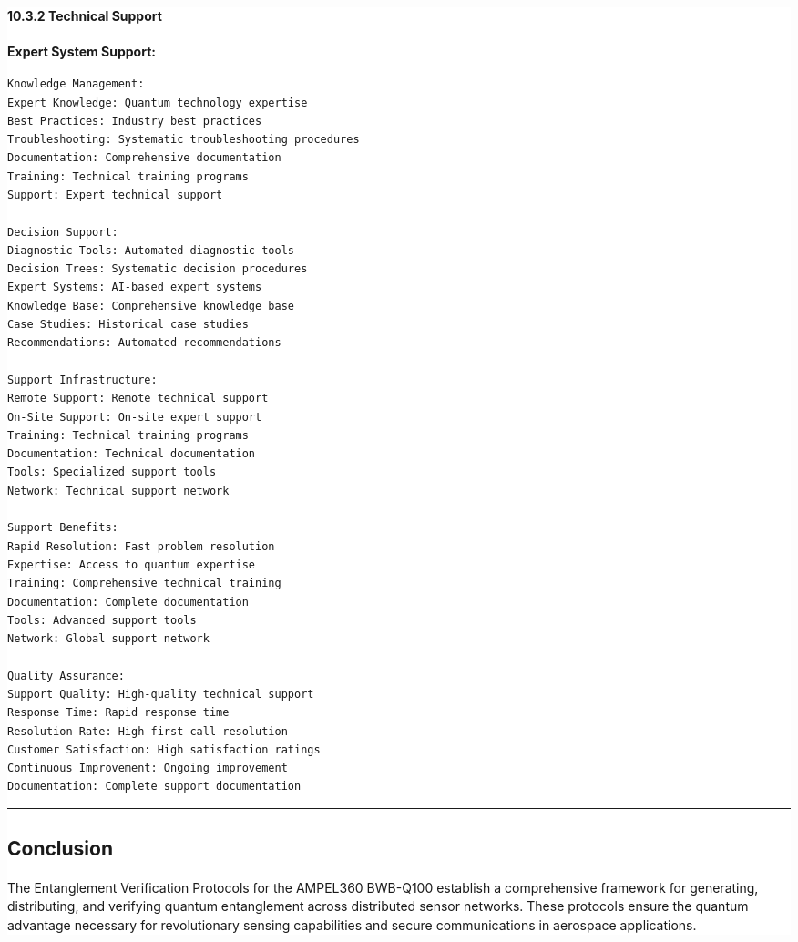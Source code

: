 #### 10.3.2 Technical Support

**Expert System Support:**
```
Knowledge Management:
Expert Knowledge: Quantum technology expertise
Best Practices: Industry best practices
Troubleshooting: Systematic troubleshooting procedures
Documentation: Comprehensive documentation
Training: Technical training programs
Support: Expert technical support

Decision Support:
Diagnostic Tools: Automated diagnostic tools
Decision Trees: Systematic decision procedures
Expert Systems: AI-based expert systems
Knowledge Base: Comprehensive knowledge base
Case Studies: Historical case studies
Recommendations: Automated recommendations

Support Infrastructure:
Remote Support: Remote technical support
On-Site Support: On-site expert support
Training: Technical training programs
Documentation: Technical documentation
Tools: Specialized support tools
Network: Technical support network

Support Benefits:
Rapid Resolution: Fast problem resolution
Expertise: Access to quantum expertise
Training: Comprehensive technical training
Documentation: Complete documentation
Tools: Advanced support tools
Network: Global support network

Quality Assurance:
Support Quality: High-quality technical support
Response Time: Rapid response time
Resolution Rate: High first-call resolution
Customer Satisfaction: High satisfaction ratings
Continuous Improvement: Ongoing improvement
Documentation: Complete support documentation
```

---

## Conclusion

The Entanglement Verification Protocols for the AMPEL360 BWB-Q100 establish a comprehensive framework for generating, distributing, and verifying quantum entanglement across distributed sensor networks. These protocols ensure the quantum advantage necessary for revolutionary sensing capabilities and secure communications in aerospace applications.
